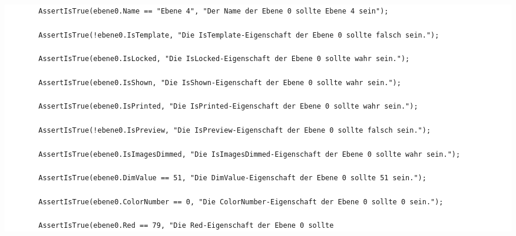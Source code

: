             AssertIsTrue(ebene0.Name == "Ebene 4", "Der Name der Ebene 0 sollte Ebene 4 sein");

            AssertIsTrue(!ebene0.IsTemplate, "Die IsTemplate-Eigenschaft der Ebene 0 sollte falsch sein.");

            AssertIsTrue(ebene0.IsLocked, "Die IsLocked-Eigenschaft der Ebene 0 sollte wahr sein.");

            AssertIsTrue(ebene0.IsShown, "Die IsShown-Eigenschaft der Ebene 0 sollte wahr sein.");

            AssertIsTrue(ebene0.IsPrinted, "Die IsPrinted-Eigenschaft der Ebene 0 sollte wahr sein.");

            AssertIsTrue(!ebene0.IsPreview, "Die IsPreview-Eigenschaft der Ebene 0 sollte falsch sein.");

            AssertIsTrue(ebene0.IsImagesDimmed, "Die IsImagesDimmed-Eigenschaft der Ebene 0 sollte wahr sein.");

            AssertIsTrue(ebene0.DimValue == 51, "Die DimValue-Eigenschaft der Ebene 0 sollte 51 sein.");

            AssertIsTrue(ebene0.ColorNumber == 0, "Die ColorNumber-Eigenschaft der Ebene 0 sollte 0 sein.");

            AssertIsTrue(ebene0.Red == 79, "Die Red-Eigenschaft der Ebene 0 sollte